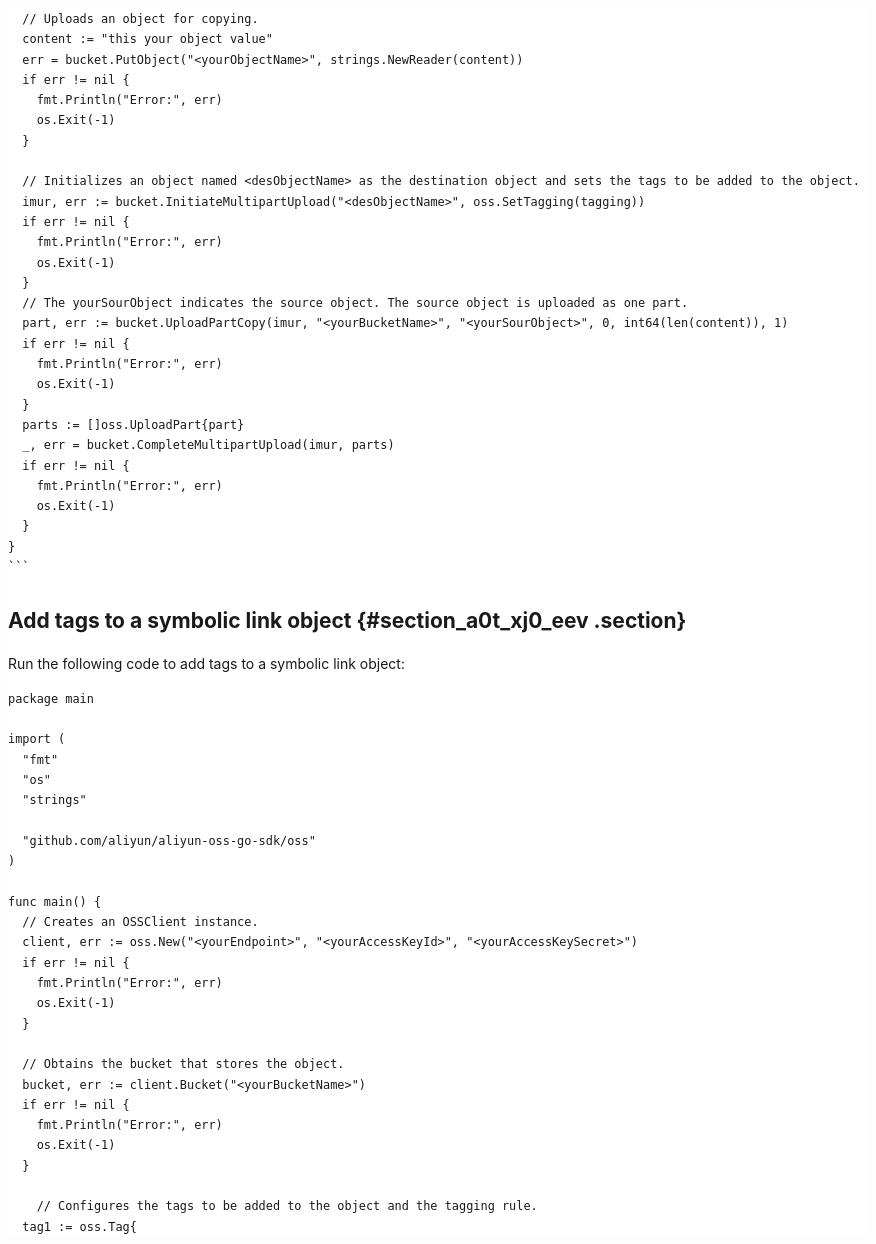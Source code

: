      // Uploads an object for copying.
      content := "this your object value"
      err = bucket.PutObject("<yourObjectName>", strings.NewReader(content))
      if err != nil {
        fmt.Println("Error:", err)
        os.Exit(-1)
      }
    
      // Initializes an object named <desObjectName> as the destination object and sets the tags to be added to the object.
      imur, err := bucket.InitiateMultipartUpload("<desObjectName>", oss.SetTagging(tagging))
      if err != nil {
        fmt.Println("Error:", err)
        os.Exit(-1)
      }
      // The yourSourObject indicates the source object. The source object is uploaded as one part.
      part, err := bucket.UploadPartCopy(imur, "<yourBucketName>", "<yourSourObject>", 0, int64(len(content)), 1)
      if err != nil {
        fmt.Println("Error:", err)
        os.Exit(-1)
      }
      parts := []oss.UploadPart{part}
      _, err = bucket.CompleteMultipartUpload(imur, parts)
      if err != nil {
        fmt.Println("Error:", err)
        os.Exit(-1)
      }
    }
    ```


## Add tags to a symbolic link object {#section_a0t_xj0_eev .section}

Run the following code to add tags to a symbolic link object:

``` {#codeblock_lqi_3j3_97d}
package main

import (
  "fmt"
  "os"
  "strings"

  "github.com/aliyun/aliyun-oss-go-sdk/oss"
)

func main() {
  // Creates an OSSClient instance.
  client, err := oss.New("<yourEndpoint>", "<yourAccessKeyId>", "<yourAccessKeySecret>")
  if err != nil {
    fmt.Println("Error:", err)
    os.Exit(-1)
  }

  // Obtains the bucket that stores the object.
  bucket, err := client.Bucket("<yourBucketName>")
  if err != nil {
    fmt.Println("Error:", err)
    os.Exit(-1)
  }

    // Configures the tags to be added to the object and the tagging rule.
  tag1 := oss.Tag{
```